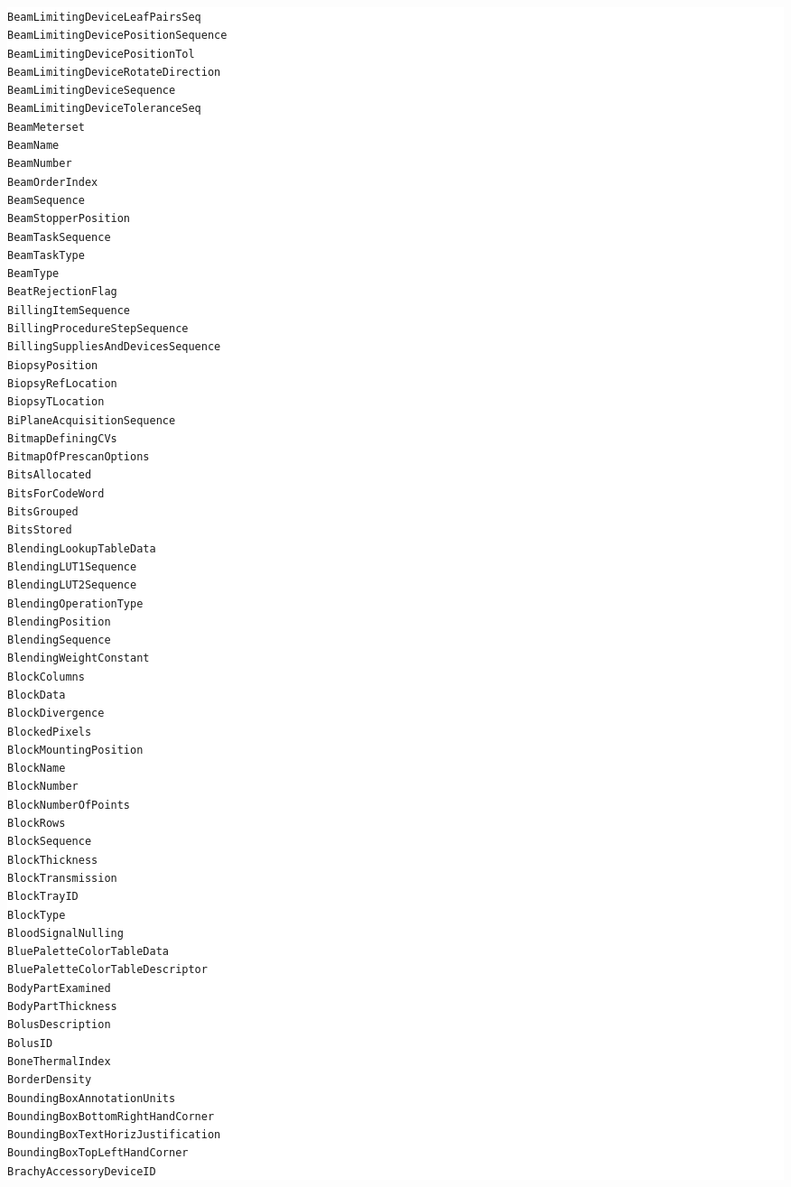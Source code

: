 	BeamLimitingDeviceLeafPairsSeq
	BeamLimitingDevicePositionSequence
	BeamLimitingDevicePositionTol
	BeamLimitingDeviceRotateDirection
	BeamLimitingDeviceSequence
	BeamLimitingDeviceToleranceSeq
	BeamMeterset
	BeamName
	BeamNumber
	BeamOrderIndex
	BeamSequence
	BeamStopperPosition
	BeamTaskSequence
	BeamTaskType
	BeamType
	BeatRejectionFlag
	BillingItemSequence
	BillingProcedureStepSequence
	BillingSuppliesAndDevicesSequence
	BiopsyPosition
	BiopsyRefLocation
	BiopsyTLocation
	BiPlaneAcquisitionSequence
	BitmapDefiningCVs
	BitmapOfPrescanOptions
	BitsAllocated
	BitsForCodeWord
	BitsGrouped
	BitsStored
	BlendingLookupTableData
	BlendingLUT1Sequence
	BlendingLUT2Sequence
	BlendingOperationType
	BlendingPosition
	BlendingSequence
	BlendingWeightConstant
	BlockColumns
	BlockData
	BlockDivergence
	BlockedPixels
	BlockMountingPosition
	BlockName
	BlockNumber
	BlockNumberOfPoints
	BlockRows
	BlockSequence
	BlockThickness
	BlockTransmission
	BlockTrayID
	BlockType
	BloodSignalNulling
	BluePaletteColorTableData
	BluePaletteColorTableDescriptor
	BodyPartExamined
	BodyPartThickness
	BolusDescription
	BolusID
	BoneThermalIndex
	BorderDensity
	BoundingBoxAnnotationUnits
	BoundingBoxBottomRightHandCorner
	BoundingBoxTextHorizJustification
	BoundingBoxTopLeftHandCorner
	BrachyAccessoryDeviceID